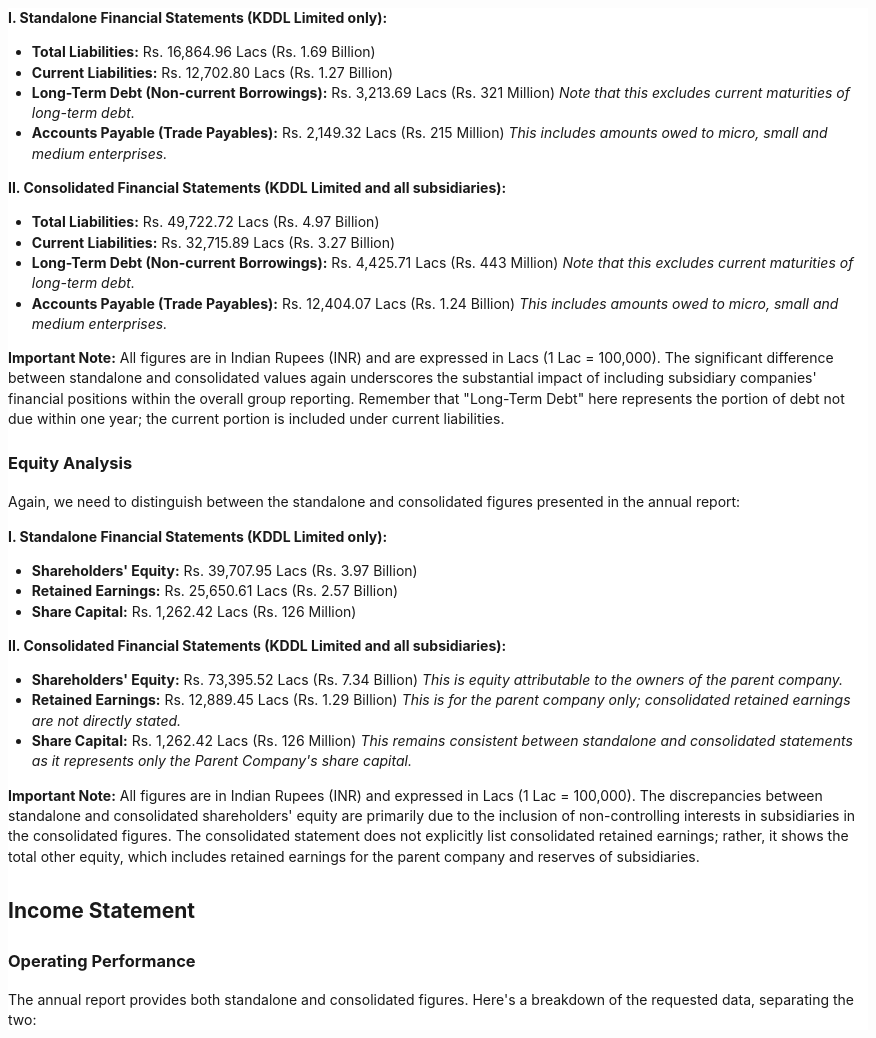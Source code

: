 **I. Standalone Financial Statements (KDDL Limited only):**

* **Total Liabilities:** Rs. 16,864.96 Lacs (Rs. 1.69 Billion)
* **Current Liabilities:** Rs. 12,702.80 Lacs (Rs. 1.27 Billion)
* **Long-Term Debt (Non-current Borrowings):** Rs. 3,213.69 Lacs (Rs. 321 Million)  *Note that this excludes current maturities of long-term debt.*
* **Accounts Payable (Trade Payables):**  Rs. 2,149.32 Lacs (Rs. 215 Million) *This includes amounts owed to micro, small and medium enterprises.*

**II. Consolidated Financial Statements (KDDL Limited and all subsidiaries):**

* **Total Liabilities:** Rs. 49,722.72 Lacs (Rs. 4.97 Billion)
* **Current Liabilities:** Rs. 32,715.89 Lacs (Rs. 3.27 Billion)
* **Long-Term Debt (Non-current Borrowings):** Rs. 4,425.71 Lacs (Rs. 443 Million) *Note that this excludes current maturities of long-term debt.*
* **Accounts Payable (Trade Payables):** Rs. 12,404.07 Lacs (Rs. 1.24 Billion)  *This includes amounts owed to micro, small and medium enterprises.*


**Important Note:** All figures are in Indian Rupees (INR) and are expressed in Lacs (1 Lac = 100,000).  The significant difference between standalone and consolidated values again underscores the substantial impact of including subsidiary companies' financial positions within the overall group reporting.  Remember that "Long-Term Debt" here represents the portion of debt not due within one year; the current portion is included under current liabilities.

### Equity Analysis
Again, we need to distinguish between the standalone and consolidated figures presented in the annual report:

**I. Standalone Financial Statements (KDDL Limited only):**

* **Shareholders' Equity:** Rs. 39,707.95 Lacs (Rs. 3.97 Billion)
* **Retained Earnings:** Rs. 25,650.61 Lacs (Rs. 2.57 Billion)
* **Share Capital:** Rs. 1,262.42 Lacs (Rs. 126 Million)


**II. Consolidated Financial Statements (KDDL Limited and all subsidiaries):**

* **Shareholders' Equity:** Rs. 73,395.52 Lacs (Rs. 7.34 Billion)  *This is equity attributable to the owners of the parent company.*
* **Retained Earnings:** Rs. 12,889.45 Lacs (Rs. 1.29 Billion)  *This is for the parent company only; consolidated retained earnings are not directly stated.*
* **Share Capital:** Rs. 1,262.42 Lacs (Rs. 126 Million)  *This remains consistent between standalone and consolidated statements as it represents only the Parent Company's share capital.*

**Important Note:**  All figures are in Indian Rupees (INR) and expressed in Lacs (1 Lac = 100,000). The discrepancies between standalone and consolidated shareholders' equity are primarily due to the inclusion of non-controlling interests in subsidiaries in the consolidated figures.  The consolidated statement does not explicitly list consolidated retained earnings; rather, it shows the total other equity, which includes retained earnings for the parent company and reserves of subsidiaries.



## Income Statement
### Operating Performance
The annual report provides both standalone and consolidated figures.  Here's a breakdown of the requested data, separating the two:

